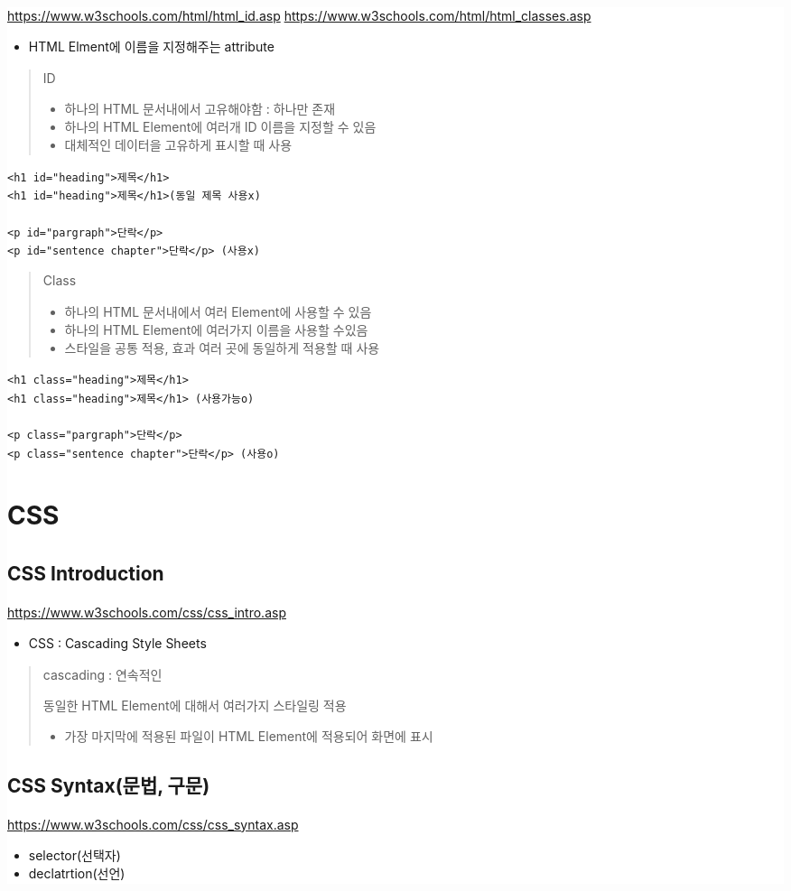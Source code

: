 https://www.w3schools.com/html/html_id.asp
https://www.w3schools.com/html/html_classes.asp

- HTML Elment에 이름을 지정해주는 attribute

> ID
>
> - 하나의 HTML 문서내에서 고유해야함 : 하나만 존재
> - 하나의 HTML Element에 여러개 ID 이름을 지정할 수 있음
> - 대체적인 데이터을 고유하게 표시할 때 사용

```
<h1 id="heading">제목</h1>
<h1 id="heading">제목</h1>(동일 제목 사용x)

<p id="pargraph">단락</p>
<p id="sentence chapter">단락</p> (사용x)
```

> Class
>
> - 하나의 HTML 문서내에서 여러 Element에 사용할 수 있음
> - 하나의 HTML Element에 여러가지 이름을 사용할 수있음
> - 스타일을 공통 적용, 효과 여러 곳에 동일하게 적용할 때 사용

```
<h1 class="heading">제목</h1>
<h1 class="heading">제목</h1> (사용가능o)

<p class="pargraph">단락</p>
<p class="sentence chapter">단락</p> (사용o)
```

# CSS

## CSS Introduction

https://www.w3schools.com/css/css_intro.asp

- CSS : Cascading Style Sheets

> cascading : 연속적인
>
> 동일한 HTML Element에 대해서 여러가지 스타일링 적용
>
> - 가장 마지막에 적용된 파일이 HTML Element에 적용되어 화면에 표시

## CSS Syntax(문법, 구문)

https://www.w3schools.com/css/css_syntax.asp

- selector(선택자)
- declatrtion(선언)
